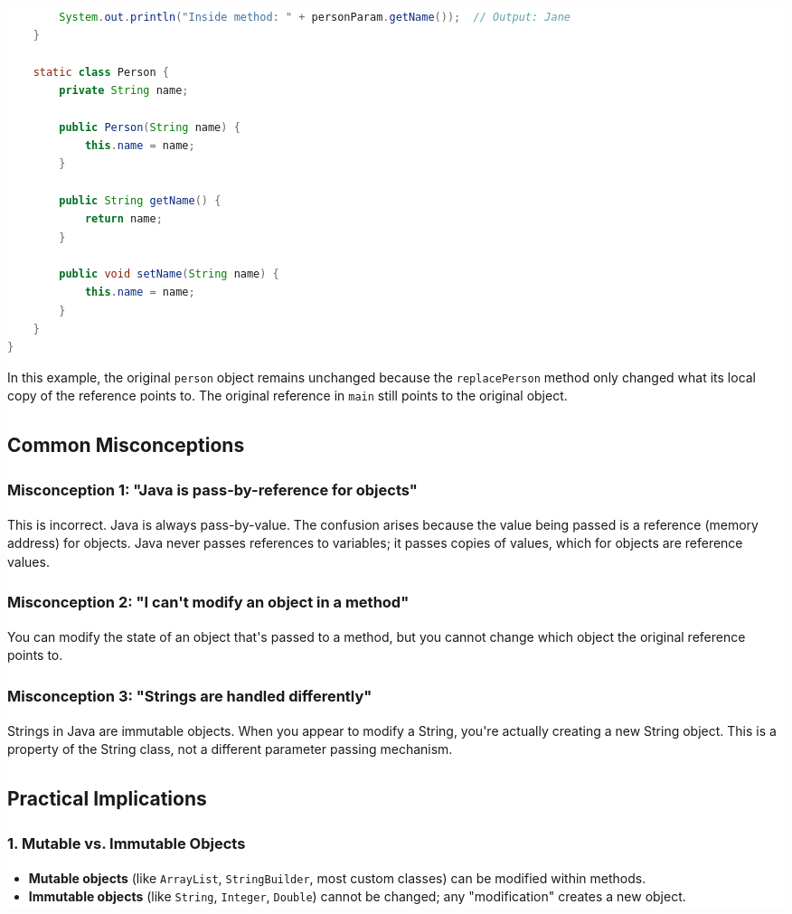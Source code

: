 ```java
        System.out.println("Inside method: " + personParam.getName());  // Output: Jane
    }
    
    static class Person {
        private String name;
        
        public Person(String name) {
            this.name = name;
        }
        
        public String getName() {
            return name;
        }
        
        public void setName(String name) {
            this.name = name;
        }
    }
}
```

In this example, the original `person` object remains unchanged because the `replacePerson` method only changed what its local copy of the reference points to. The original reference in `main` still points to the original object.

## Common Misconceptions

### Misconception 1: "Java is pass-by-reference for objects"

This is incorrect. Java is always pass-by-value. The confusion arises because the value being passed is a reference (memory address) for objects. Java never passes references to variables; it passes copies of values, which for objects are reference values.

### Misconception 2: "I can't modify an object in a method"

You can modify the state of an object that's passed to a method, but you cannot change which object the original reference points to.

### Misconception 3: "Strings are handled differently"

Strings in Java are immutable objects. When you appear to modify a String, you're actually creating a new String object. This is a property of the String class, not a different parameter passing mechanism.

## Practical Implications

### 1. Mutable vs. Immutable Objects

- **Mutable objects** (like `ArrayList`, `StringBuilder`, most custom classes) can be modified within methods.
- **Immutable objects** (like `String`, `Integer`, `Double`) cannot be changed; any "modification" creates a new object.
